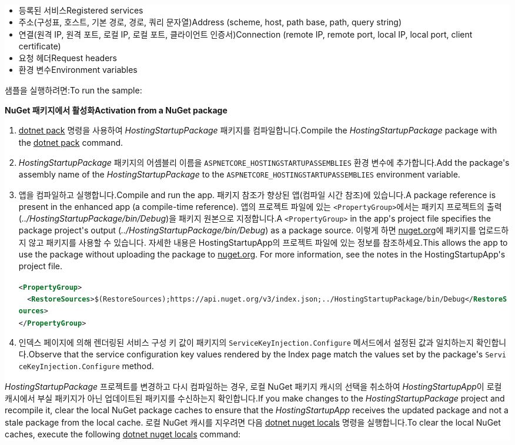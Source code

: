   * <span data-ttu-id="bba60-280">등록된 서비스</span><span class="sxs-lookup"><span data-stu-id="bba60-280">Registered services</span></span>
  * <span data-ttu-id="bba60-281">주소(구성표, 호스트, 기본 경로, 경로, 쿼리 문자열)</span><span class="sxs-lookup"><span data-stu-id="bba60-281">Address (scheme, host, path base, path, query string)</span></span>
  * <span data-ttu-id="bba60-282">연결(원격 IP, 원격 포트, 로컬 IP, 로컬 포트, 클라이언트 인증서)</span><span class="sxs-lookup"><span data-stu-id="bba60-282">Connection (remote IP, remote port, local IP, local port, client certificate)</span></span>
  * <span data-ttu-id="bba60-283">요청 헤더</span><span class="sxs-lookup"><span data-stu-id="bba60-283">Request headers</span></span>
  * <span data-ttu-id="bba60-284">환경 변수</span><span class="sxs-lookup"><span data-stu-id="bba60-284">Environment variables</span></span>

<span data-ttu-id="bba60-285">샘플을 실행하려면:</span><span class="sxs-lookup"><span data-stu-id="bba60-285">To run the sample:</span></span>

<span data-ttu-id="bba60-286">**NuGet 패키지에서 활성화**</span><span class="sxs-lookup"><span data-stu-id="bba60-286">**Activation from a NuGet package**</span></span>

1. <span data-ttu-id="bba60-287">[dotnet pack](/dotnet/core/tools/dotnet-pack) 명령을 사용하여 *HostingStartupPackage* 패키지를 컴파일합니다.</span><span class="sxs-lookup"><span data-stu-id="bba60-287">Compile the *HostingStartupPackage* package with the [dotnet pack](/dotnet/core/tools/dotnet-pack) command.</span></span>
1. <span data-ttu-id="bba60-288">*HostingStartupPackage* 패키지의 어셈블리 이름을 `ASPNETCORE_HOSTINGSTARTUPASSEMBLIES` 환경 변수에 추가합니다.</span><span class="sxs-lookup"><span data-stu-id="bba60-288">Add the package's assembly name of the *HostingStartupPackage* to the `ASPNETCORE_HOSTINGSTARTUPASSEMBLIES` environment variable.</span></span>
1. <span data-ttu-id="bba60-289">앱을 컴파일하고 실행합니다.</span><span class="sxs-lookup"><span data-stu-id="bba60-289">Compile and run the app.</span></span> <span data-ttu-id="bba60-290">패키지 참조가 향상된 앱(컴파일 시간 참조)에 있습니다.</span><span class="sxs-lookup"><span data-stu-id="bba60-290">A package reference is present in the enhanced app (a compile-time reference).</span></span> <span data-ttu-id="bba60-291">앱의 프로젝트 파일에 있는 `<PropertyGroup>`에서는 패키지 프로젝트의 출력(*../HostingStartupPackage/bin/Debug*)을 패키지 원본으로 지정합니다.</span><span class="sxs-lookup"><span data-stu-id="bba60-291">A `<PropertyGroup>` in the app's project file specifies the package project's output (*../HostingStartupPackage/bin/Debug*) as a package source.</span></span> <span data-ttu-id="bba60-292">이렇게 하면 [nuget.org](https://www.nuget.org/)에 패키지를 업로드하지 않고 패키지를 사용할 수 있습니다. 자세한 내용은 HostingStartupApp의 프로젝트 파일에 있는 정보를 참조하세요.</span><span class="sxs-lookup"><span data-stu-id="bba60-292">This allows the app to use the package without uploading the package to [nuget.org](https://www.nuget.org/). For more information, see the notes in the HostingStartupApp's project file.</span></span>

   ```xml
   <PropertyGroup>
     <RestoreSources>$(RestoreSources);https://api.nuget.org/v3/index.json;../HostingStartupPackage/bin/Debug</RestoreSources>
   </PropertyGroup>
   ```
1. <span data-ttu-id="bba60-293">인덱스 페이지에 의해 렌더링된 서비스 구성 키 값이 패키지의 `ServiceKeyInjection.Configure` 메서드에서 설정된 값과 일치하는지 확인합니다.</span><span class="sxs-lookup"><span data-stu-id="bba60-293">Observe that the service configuration key values rendered by the Index page match the values set by the package's `ServiceKeyInjection.Configure` method.</span></span>

<span data-ttu-id="bba60-294">*HostingStartupPackage* 프로젝트를 변경하고 다시 컴파일하는 경우, 로컬 NuGet 패키지 캐시의 선택을 취소하여 *HostingStartupApp*이 로컬 캐시에서 부실 패키지가 아닌 업데이트된 패키지를 수신하는지 확인합니다.</span><span class="sxs-lookup"><span data-stu-id="bba60-294">If you make changes to the *HostingStartupPackage* project and recompile it, clear the local NuGet package caches to ensure that the *HostingStartupApp* receives the updated package and not a stale package from the local cache.</span></span> <span data-ttu-id="bba60-295">로컬 NuGet 캐시를 지우려면 다음 [dotnet nuget locals](/dotnet/core/tools/dotnet-nuget-locals) 명령을 실행합니다.</span><span class="sxs-lookup"><span data-stu-id="bba60-295">To clear the local NuGet caches, execute the following [dotnet nuget locals](/dotnet/core/tools/dotnet-nuget-locals) command:</span></span>
